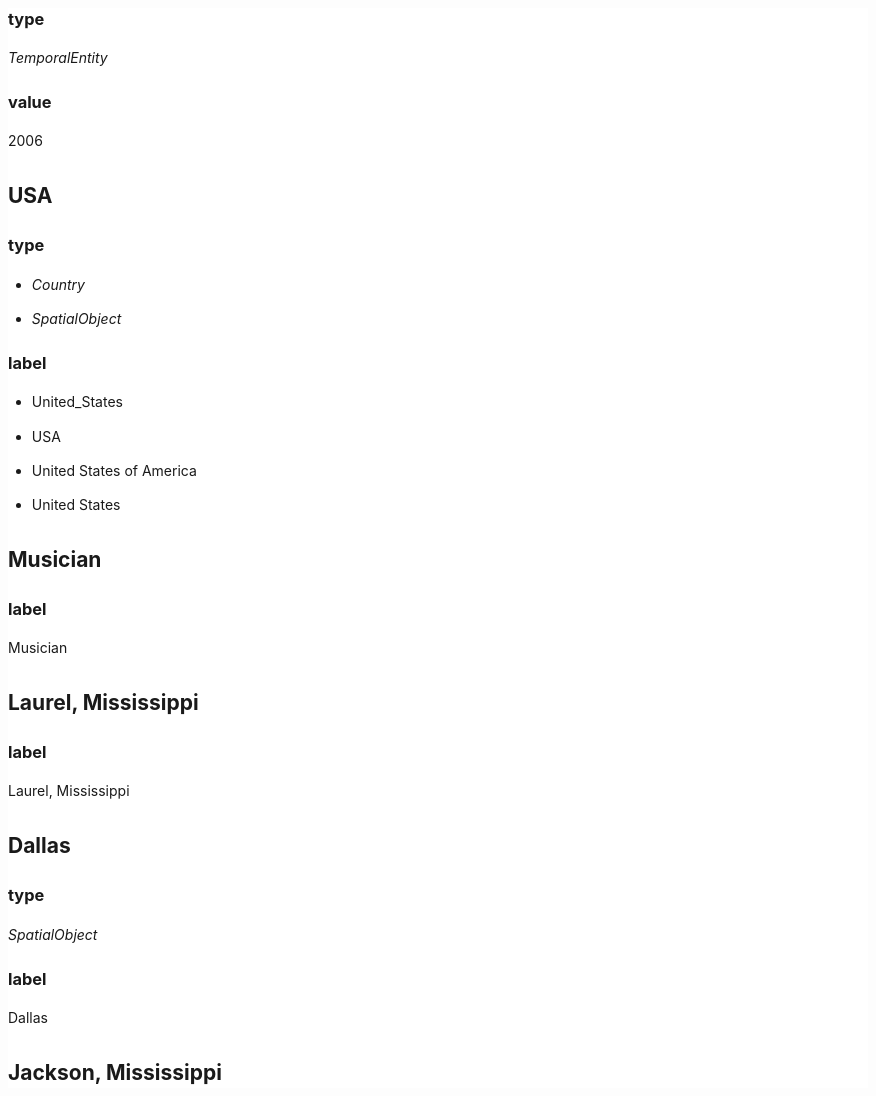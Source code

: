### type


*TemporalEntity*

### value


2006

## USA

### type

 - *Country*

 - *SpatialObject*

### label

 - United_States

 - USA

 - United States of America

 - United States

## Musician

### label


Musician

## Laurel, Mississippi

### label


Laurel, Mississippi

## Dallas

### type


*SpatialObject*

### label


Dallas

## Jackson, Mississippi
